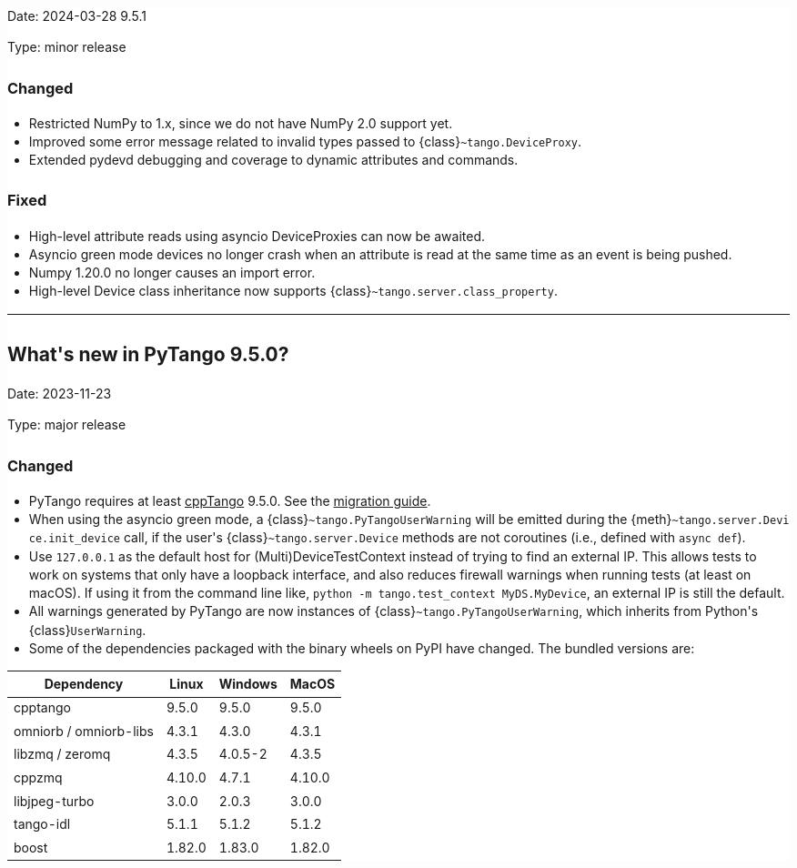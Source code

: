 Date: 2024-03-28 9.5.1

Type: minor release

### Changed

- Restricted NumPy to 1.x, since we do not have NumPy 2.0 support yet.
- Improved some error message related to invalid types passed to {class}`~tango.DeviceProxy`.
- Extended pydevd debugging and coverage to dynamic attributes and commands.

### Fixed

- High-level attribute reads using asyncio DeviceProxies can now be awaited.
- Asyncio green mode devices no longer crash when an attribute is read at the same time as an event is being pushed.
- Numpy 1.20.0 no longer causes an import error.
- High-level Device class inheritance now supports {class}`~tango.server.class_property`.

______________________________________________________________________

## What's new in PyTango 9.5.0?

Date: 2023-11-23

Type: major release

### Changed

- PyTango requires at least [cppTango][cppTangoUrl] 9.5.0. See the [migration guide](#to9.5-deps-installation).
- When using the asyncio green mode, a {class}`~tango.PyTangoUserWarning` will be emitted during the
  {meth}`~tango.server.Device.init_device` call, if the user's {class}`~tango.server.Device` methods are not
  coroutines (i.e., defined with `async def`).
- Use `127.0.0.1` as the default host for (Multi)DeviceTestContext instead of trying to find an external IP.
  This allows tests to work on systems that only have a loopback interface, and also reduces firewall warnings
  when running tests (at least on macOS).  If using it from the command line like,
  `python -m tango.test_context MyDS.MyDevice`, an external IP is still the default.
- All warnings generated by PyTango are now instances of {class}`~tango.PyTangoUserWarning`, which
  inherits from Python's {class}`UserWarning`.
- Some of the dependencies packaged with the binary wheels on PyPI have changed.  The bundled versions are:

| Dependency             | Linux  | Windows | MacOS  |
| ---------------------- | ------ | ------- | ------ |
| cpptango               | 9.5.0  | 9.5.0   | 9.5.0  |
| omniorb / omniorb-libs | 4.3.1  | 4.3.0   | 4.3.1  |
| libzmq / zeromq        | 4.3.5  | 4.0.5-2 | 4.3.5  |
| cppzmq                 | 4.10.0 | 4.7.1   | 4.10.0 |
| libjpeg-turbo          | 3.0.0  | 2.0.3   | 3.0.0  |
| tango-idl              | 5.1.1  | 5.1.2   | 5.1.2  |
| boost                  | 1.82.0 | 1.83.0  | 1.82.0 |


[cppTangoUrl]: https://gitlab.com/tango-controls/cppTango